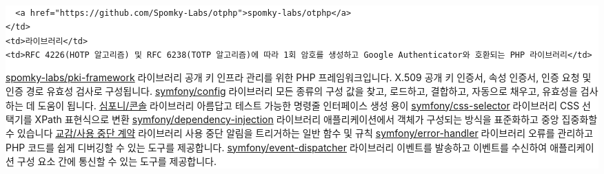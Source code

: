       <a href="https://github.com/Spomky-Labs/otphp">spomky-labs/otphp</a>
    </td>
    <td>라이브러리</td>
    <td>RFC 4226(HOTP 알고리즘) 및 RFC 6238(TOTP 알고리즘)에 따라 1회 암호를 생성하고 Google Authenticator와 호환되는 PHP 라이브러리</td>
  </tr>
  <tr>
    <td>
      <a href="https://github.com/Spomky-Labs/pki-framework">spomky-labs/pki-framework</a>
    </td>
    <td>라이브러리</td>
    <td>공개 키 인프라 관리를 위한 PHP 프레임워크입니다. X.509 공개 키 인증서, 속성 인증서, 인증 요청 및 인증 경로 유효성 검사로 구성됩니다.</td>
  </tr>
  <tr>
    <td>
      <a href="https://github.com/symfony/config">symfony/config</a>
    </td>
    <td>라이브러리</td>
    <td>모든 종류의 구성 값을 찾고, 로드하고, 결합하고, 자동으로 채우고, 유효성을 검사하는 데 도움이 됩니다.</td>
  </tr>
  <tr>
    <td>
      <a href="https://github.com/symfony/console">심포니/콘솔</a>
    </td>
    <td>라이브러리</td>
    <td>아름답고 테스트 가능한 명령줄 인터페이스 생성 용이</td>
  </tr>
  <tr>
    <td>
      <a href="https://github.com/symfony/css-selector">symfony/css-selector</a>
    </td>
    <td>라이브러리</td>
    <td>CSS 선택기를 XPath 표현식으로 변환</td>
  </tr>
  <tr>
    <td>
      <a href="https://github.com/symfony/dependency-injection">symfony/dependency-injection</a>
    </td>
    <td>라이브러리</td>
    <td>애플리케이션에서 객체가 구성되는 방식을 표준화하고 중앙 집중화할 수 있습니다</td>
  </tr>
  <tr>
    <td>
      <a href="https://github.com/symfony/deprecation-contracts">교감/사용 중단 계약</a>
    </td>
    <td>라이브러리</td>
    <td>사용 중단 알림을 트리거하는 일반 함수 및 규칙</td>
  </tr>
  <tr>
    <td>
      <a href="https://github.com/symfony/error-handler">symfony/error-handler</a>
    </td>
    <td>라이브러리</td>
    <td>오류를 관리하고 PHP 코드를 쉽게 디버깅할 수 있는 도구를 제공합니다.</td>
  </tr>
  <tr>
    <td>
      <a href="https://github.com/symfony/event-dispatcher">symfony/event-dispatcher</a>
    </td>
    <td>라이브러리</td>
    <td>이벤트를 발송하고 이벤트를 수신하여 애플리케이션 구성 요소 간에 통신할 수 있는 도구를 제공합니다.</td>
  </tr>
  <tr>
    <td>